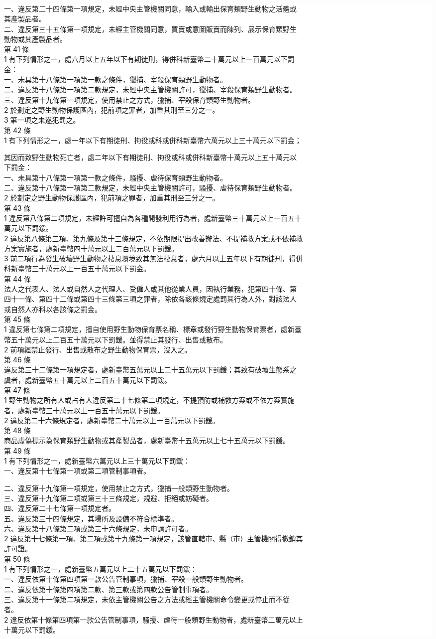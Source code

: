 一、違反第二十四條第一項規定，未經中央主管機關同意，輸入或輸出保育類野生動物之活體或  
其產製品者。  
二、違反第三十五條第一項規定，未經主管機關同意，買賣或意圖販賣而陳列、展示保育類野生  
動物或其產製品者。  
第 41 條  
1 有下列情形之一，處六月以上五年以下有期徒刑，得併科新臺幣二十萬元以上一百萬元以下罰  
金：  
一、未具第十八條第一項第一款之條件，獵捕、宰殺保育類野生動物者。  
二、違反第十八條第一項第二款規定，未經中央主管機關許可，獵捕、宰殺保育類野生動物者。  
三、違反第十九條第一項規定，使用禁止之方式，獵捕、宰殺保育類野生動物者。  
2 於劃定之野生動物保護區內，犯前項之罪者，加重其刑至三分之一。  
3 第一項之未遂犯罰之。  
第 42 條  
1 有下列情形之一，處一年以下有期徒刑、拘役或科或併科新臺幣六萬元以上三十萬元以下罰金；  


其因而致野生動物死亡者，處二年以下有期徒刑、拘役或科或併科新臺幣十萬元以上五十萬元以  
下罰金：  
一、未具第十八條第一項第一款之條件，騷擾、虐待保育類野生動物者。  
二、違反第十八條第一項第二款規定，未經中央主管機關許可，騷擾、虐待保育類野生動物者。  
2 於劃定之野生動物保護區內，犯前項之罪者，加重其刑至三分之一。  
第 43 條  
1 違反第八條第二項規定，未經許可擅自為各種開發利用行為者，處新臺幣三十萬元以上一百五十  
萬元以下罰鍰。  
2 違反第八條第三項、第九條及第十三條規定，不依期限提出改善辦法、不提補救方案或不依補救  
方案實施者，處新臺幣四十萬元以上二百萬元以下罰鍰。  
3 前二項行為發生破壞野生動物之棲息環境致其無法棲息者，處六月以上五年以下有期徒刑，得併  
科新臺幣三十萬元以上一百五十萬元以下罰金。  
第 44 條  
法人之代表人、法人或自然人之代理人、受僱人或其他從業人員，因執行業務，犯第四十條、第  
四十一條、第四十二條或第四十三條第三項之罪者，除依各該條規定處罰其行為人外，對該法人  
或自然人亦科以各該條之罰金。  
第 45 條  
1 違反第七條第二項規定，擅自使用野生動物保育票名稱、標章或發行野生動物保育票者，處新臺  
幣五十萬元以上二百五十萬元以下罰鍰。並得禁止其發行、出售或散布。  
2 前項經禁止發行、出售或散布之野生動物保育票，沒入之。  
第 46 條  
違反第三十二條第一項規定者，處新臺幣五萬元以上二十五萬元以下罰鍰；其致有破壞生態系之  
虞者，處新臺幣五十萬元以上二百五十萬元以下罰鍰。  
第 47 條  
1 野生動物之所有人或占有人違反第二十七條第二項規定，不提預防或補救方案或不依方案實施  
者，處新臺幣三十萬元以上一百五十萬元以下罰鍰。  
2 違反第二十六條規定者，處新臺幣二十萬元以上一百萬元以下罰鍰。  
第 48 條  
商品虛偽標示為保育類野生動物或其產製品者，處新臺幣十五萬元以上七十五萬元以下罰鍰。  
第 49 條  
1 有下列情形之一，處新臺幣六萬元以上三十萬元以下罰鍰：  
一、違反第十七條第一項或第二項管制事項者。  


二、違反第十九條第一項規定，使用禁止之方式，獵捕一般類野生動物者。  
三、違反第十九條第二項或第三十三條規定，規避、拒絕或妨礙者。  
四、違反第二十七條第一項規定者。  
五、違反第三十四條規定，其場所及設備不符合標準者。  
六、違反第十八條第二項或第三十六條規定，未申請許可者。  
2 違反第十七條第一項、第二項或第十九條第一項規定，該管直轄市、縣（市）主管機關得撤銷其  
許可證。  
第 50 條  
1 有下列情形之一，處新臺幣五萬元以上二十五萬元以下罰鍰：  
一、違反依第十條第四項第一款公告管制事項，獵捕、宰殺一般類野生動物者。  
二、違反依第十條第四項第二款、第三款或第四款公告管制事項者。  
三、違反第十一條第二項規定，未依主管機關公告之方法或經主管機關命令變更或停止而不從  
者。  
2 違反依第十條第四項第一款公告管制事項，騷擾、虐待一般類野生動物者，處新臺幣二萬元以上  
十萬元以下罰鍰。  